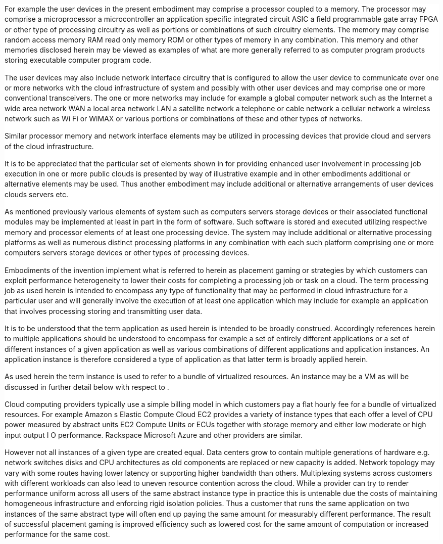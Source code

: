 For example the user devices in the present embodiment may comprise a processor coupled to a memory. The processor may comprise a microprocessor a microcontroller an application specific integrated circuit ASIC a field programmable gate array FPGA or other type of processing circuitry as well as portions or combinations of such circuitry elements. The memory may comprise random access memory RAM read only memory ROM or other types of memory in any combination. This memory and other memories disclosed herein may be viewed as examples of what are more generally referred to as computer program products storing executable computer program code.

The user devices may also include network interface circuitry that is configured to allow the user device to communicate over one or more networks with the cloud infrastructure of system and possibly with other user devices and may comprise one or more conventional transceivers. The one or more networks may include for example a global computer network such as the Internet a wide area network WAN a local area network LAN a satellite network a telephone or cable network a cellular network a wireless network such as Wi Fi or WiMAX or various portions or combinations of these and other types of networks.

Similar processor memory and network interface elements may be utilized in processing devices that provide cloud and servers of the cloud infrastructure.

It is to be appreciated that the particular set of elements shown in for providing enhanced user involvement in processing job execution in one or more public clouds is presented by way of illustrative example and in other embodiments additional or alternative elements may be used. Thus another embodiment may include additional or alternative arrangements of user devices clouds servers etc.

As mentioned previously various elements of system such as computers servers storage devices or their associated functional modules may be implemented at least in part in the form of software. Such software is stored and executed utilizing respective memory and processor elements of at least one processing device. The system may include additional or alternative processing platforms as well as numerous distinct processing platforms in any combination with each such platform comprising one or more computers servers storage devices or other types of processing devices.

Embodiments of the invention implement what is referred to herein as placement gaming or strategies by which customers can exploit performance heterogeneity to lower their costs for completing a processing job or task on a cloud. The term processing job as used herein is intended to encompass any type of functionality that may be performed in cloud infrastructure for a particular user and will generally involve the execution of at least one application which may include for example an application that involves processing storing and transmitting user data.

It is to be understood that the term application as used herein is intended to be broadly construed. Accordingly references herein to multiple applications should be understood to encompass for example a set of entirely different applications or a set of different instances of a given application as well as various combinations of different applications and application instances. An application instance is therefore considered a type of application as that latter term is broadly applied herein.

As used herein the term instance is used to refer to a bundle of virtualized resources. An instance may be a VM as will be discussed in further detail below with respect to .

Cloud computing providers typically use a simple billing model in which customers pay a flat hourly fee for a bundle of virtualized resources. For example Amazon s Elastic Compute Cloud EC2 provides a variety of instance types that each offer a level of CPU power measured by abstract units EC2 Compute Units or ECUs together with storage memory and either low moderate or high input output I O performance. Rackspace Microsoft Azure and other providers are similar.

However not all instances of a given type are created equal. Data centers grow to contain multiple generations of hardware e.g. network switches disks and CPU architectures as old components are replaced or new capacity is added. Network topology may vary with some routes having lower latency or supporting higher bandwidth than others. Multiplexing systems across customers with different workloads can also lead to uneven resource contention across the cloud. While a provider can try to render performance uniform across all users of the same abstract instance type in practice this is untenable due the costs of maintaining homogeneous infrastructure and enforcing rigid isolation policies. Thus a customer that runs the same application on two instances of the same abstract type will often end up paying the same amount for measurably different performance. The result of successful placement gaming is improved efficiency such as lowered cost for the same amount of computation or increased performance for the same cost.
